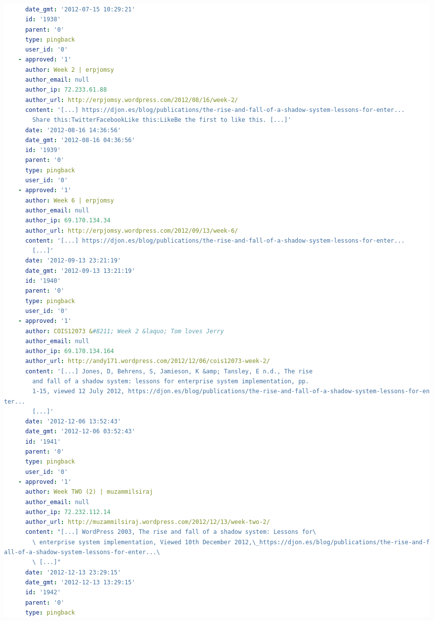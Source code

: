 ```yaml
      date_gmt: '2012-07-15 10:29:21'
      id: '1938'
      parent: '0'
      type: pingback
      user_id: '0'
    - approved: '1'
      author: Week 2 | erpjomsy
      author_email: null
      author_ip: 72.233.61.88
      author_url: http://erpjomsy.wordpress.com/2012/08/16/week-2/
      content: '[...] https://djon.es/blog/publications/the-rise-and-fall-of-a-shadow-system-lessons-for-enter...
        Share this:TwitterFacebookLike this:LikeBe the first to like this. [...]'
      date: '2012-08-16 14:36:56'
      date_gmt: '2012-08-16 04:36:56'
      id: '1939'
      parent: '0'
      type: pingback
      user_id: '0'
    - approved: '1'
      author: Week 6 | erpjomsy
      author_email: null
      author_ip: 69.170.134.34
      author_url: http://erpjomsy.wordpress.com/2012/09/13/week-6/
      content: '[...] https://djon.es/blog/publications/the-rise-and-fall-of-a-shadow-system-lessons-for-enter...
        [...]'
      date: '2012-09-13 23:21:19'
      date_gmt: '2012-09-13 13:21:19'
      id: '1940'
      parent: '0'
      type: pingback
      user_id: '0'
    - approved: '1'
      author: COIS12073 &#8211; Week 2 &laquo; Tom loves Jerry
      author_email: null
      author_ip: 69.170.134.164
      author_url: http://andy171.wordpress.com/2012/12/06/cois12073-week-2/
      content: '[...] Jones, D, Behrens, S, Jamieson, K &amp; Tansley, E n.d., The rise
        and fall of a shadow system: lessons for enterprise system implementation, pp.
        1-15, viewed 12 July 2012, https://djon.es/blog/publications/the-rise-and-fall-of-a-shadow-system-lessons-for-enter...
        [...]'
      date: '2012-12-06 13:52:43'
      date_gmt: '2012-12-06 03:52:43'
      id: '1941'
      parent: '0'
      type: pingback
      user_id: '0'
    - approved: '1'
      author: Week TWO (2) | muzammilsiraj
      author_email: null
      author_ip: 72.232.112.14
      author_url: http://muzammilsiraj.wordpress.com/2012/12/13/week-two-2/
      content: "[...] WordPress 2003, The rise and fall of a shadow system: Lessons for\
        \ enterprise system implementation, Viewed 10th December 2012,\_https://djon.es/blog/publications/the-rise-and-fall-of-a-shadow-system-lessons-for-enter...\
        \ [...]"
      date: '2012-12-13 23:29:15'
      date_gmt: '2012-12-13 13:29:15'
      id: '1942'
      parent: '0'
      type: pingback
```